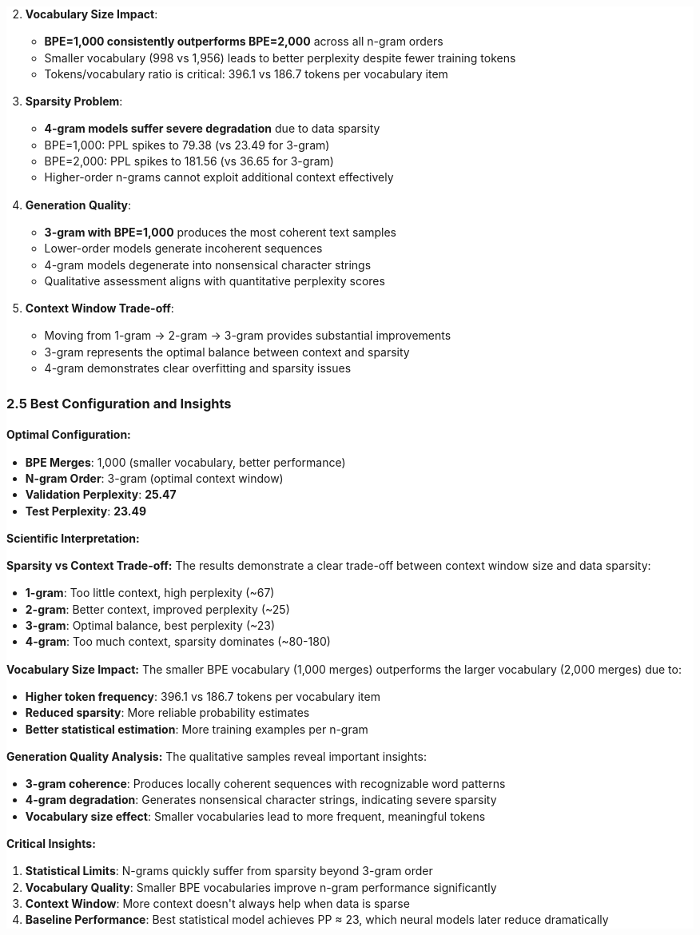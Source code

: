 2. **Vocabulary Size Impact**: 
   - **BPE=1,000 consistently outperforms BPE=2,000** across all n-gram orders
   - Smaller vocabulary (998 vs 1,956) leads to better perplexity despite fewer training tokens
   - Tokens/vocabulary ratio is critical: 396.1 vs 186.7 tokens per vocabulary item

3. **Sparsity Problem**: 
   - **4-gram models suffer severe degradation** due to data sparsity
   - BPE=1,000: PPL spikes to 79.38 (vs 23.49 for 3-gram)
   - BPE=2,000: PPL spikes to 181.56 (vs 36.65 for 3-gram)
   - Higher-order n-grams cannot exploit additional context effectively

4. **Generation Quality**: 
   - **3-gram with BPE=1,000** produces the most coherent text samples
   - Lower-order models generate incoherent sequences
   - 4-gram models degenerate into nonsensical character strings
   - Qualitative assessment aligns with quantitative perplexity scores

5. **Context Window Trade-off**: 
   - Moving from 1-gram → 2-gram → 3-gram provides substantial improvements
   - 3-gram represents the optimal balance between context and sparsity
   - 4-gram demonstrates clear overfitting and sparsity issues

### 2.5 Best Configuration and Insights

**Optimal Configuration:**
- **BPE Merges**: 1,000 (smaller vocabulary, better performance)
- **N-gram Order**: 3-gram (optimal context window)
- **Validation Perplexity**: **25.47**
- **Test Perplexity**: **23.49**

**Scientific Interpretation:**

**Sparsity vs Context Trade-off:**
The results demonstrate a clear trade-off between context window size and data sparsity:
- **1-gram**: Too little context, high perplexity (~67)
- **2-gram**: Better context, improved perplexity (~25)
- **3-gram**: Optimal balance, best perplexity (~23)
- **4-gram**: Too much context, sparsity dominates (~80-180)

**Vocabulary Size Impact:**
The smaller BPE vocabulary (1,000 merges) outperforms the larger vocabulary (2,000 merges) due to:
- **Higher token frequency**: 396.1 vs 186.7 tokens per vocabulary item
- **Reduced sparsity**: More reliable probability estimates
- **Better statistical estimation**: More training examples per n-gram

**Generation Quality Analysis:**
The qualitative samples reveal important insights:
- **3-gram coherence**: Produces locally coherent sequences with recognizable word patterns
- **4-gram degradation**: Generates nonsensical character strings, indicating severe sparsity
- **Vocabulary size effect**: Smaller vocabularies lead to more frequent, meaningful tokens

**Critical Insights:**

1. **Statistical Limits**: N-grams quickly suffer from sparsity beyond 3-gram order
2. **Vocabulary Quality**: Smaller BPE vocabularies improve n-gram performance significantly
3. **Context Window**: More context doesn't always help when data is sparse
4. **Baseline Performance**: Best statistical model achieves PP ≈ 23, which neural models later reduce dramatically
